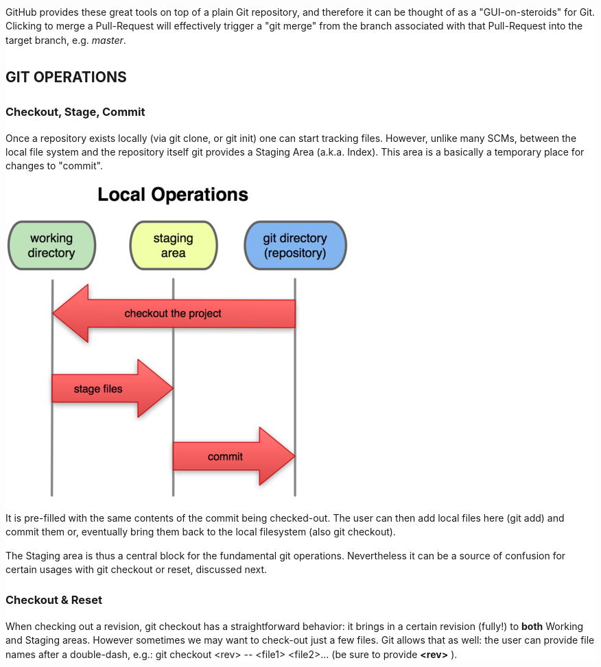 GitHub provides these great tools on top of a plain Git repository, and therefore it can be thought of as a &quot;GUI-on-steroids&quot; for Git. Clicking to merge a Pull-Request will effectively trigger a &quot;git merge&quot; from the branch associated with that Pull-Request into the target branch, e.g. _master_.

## GIT OPERATIONS

### Checkout, Stage, Commit

Once a repository exists locally (via git clone, or git init) one can start tracking files. However, unlike many SCMs, between the local file system and the repository itself git provides a Staging Area (a.k.a. Index). This area is a basically a temporary place for changes to &quot;commit&quot;.

![](../images/image6.png)

It is pre-filled with the same contents of the commit being checked-out. The user can then add local files here (git add) and commit them or, eventually bring them back to the local filesystem (also git checkout).

The Staging area is thus a central block for the fundamental git operations. Nevertheless it can be a source of confusion for certain usages with git checkout or reset, discussed next.

### Checkout &amp; Reset

When checking out a revision, git checkout has a straightforward behavior: it brings in a certain revision (fully!) to **both** Working and Staging areas. However sometimes we may want to check-out just a few files. Git allows that as well: the user can provide file names after a double-dash, e.g.: git checkout &lt;rev&gt; -- &lt;file1&gt; &lt;file2&gt;... (be sure to provide **&lt;rev&gt;** ).
